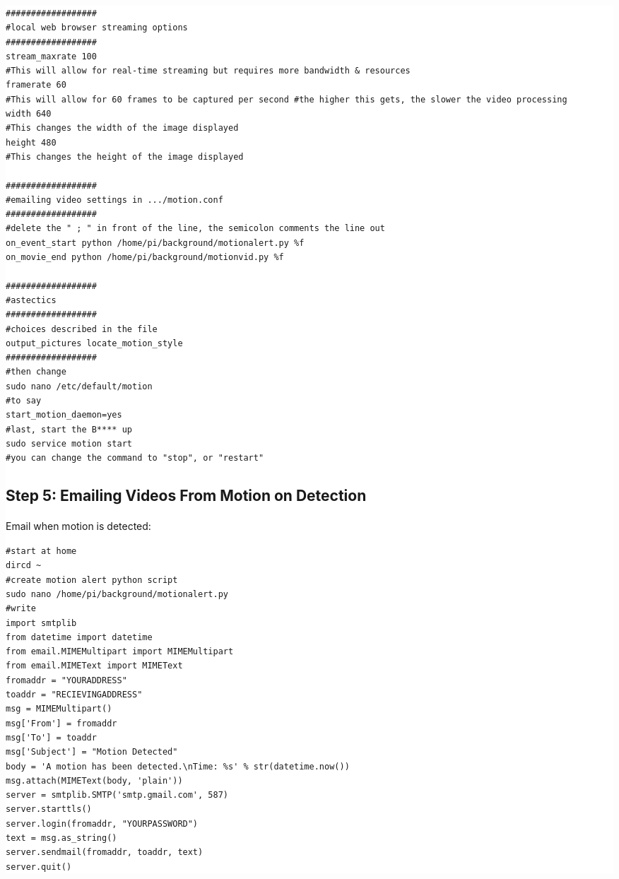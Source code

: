 	##################
	#local web browser streaming options
	##################
	stream_maxrate 100 
	#This will allow for real-time streaming but requires more bandwidth & resources
	framerate 60 
	#This will allow for 60 frames to be captured per second #the higher this gets, the slower the video processing
	width 640 
	#This changes the width of the image displayed
	height 480 
	#This changes the height of the image displayed

	##################
	#emailing video settings in .../motion.conf
	##################
	#delete the " ; " in front of the line, the semicolon comments the line out
	on_event_start python /home/pi/background/motionalert.py %f
	on_movie_end python /home/pi/background/motionvid.py %f

	##################
	#astectics
	##################
	#choices described in the file
	output_pictures locate_motion_style
	##################
	#then change
	sudo nano /etc/default/motion
	#to say
	start_motion_daemon=yes
	#last, start the B**** up
	sudo service motion start
	#you can change the command to "stop", or "restart"

## Step 5: Emailing Videos From Motion on Detection

Email when motion is detected:

	#start at home
	dircd ~
	#create motion alert python script
	sudo nano /home/pi/background/motionalert.py
	#write
	import smtplib
	from datetime import datetime
	from email.MIMEMultipart import MIMEMultipart
	from email.MIMEText import MIMEText
	fromaddr = "YOURADDRESS"
	toaddr = "RECIEVINGADDRESS"
	msg = MIMEMultipart()
	msg['From'] = fromaddr
	msg['To'] = toaddr
	msg['Subject'] = "Motion Detected"
	body = 'A motion has been detected.\nTime: %s' % str(datetime.now())
	msg.attach(MIMEText(body, 'plain'))
	server = smtplib.SMTP('smtp.gmail.com', 587)
	server.starttls()
	server.login(fromaddr, "YOURPASSWORD")
	text = msg.as_string()
	server.sendmail(fromaddr, toaddr, text)
	server.quit()
